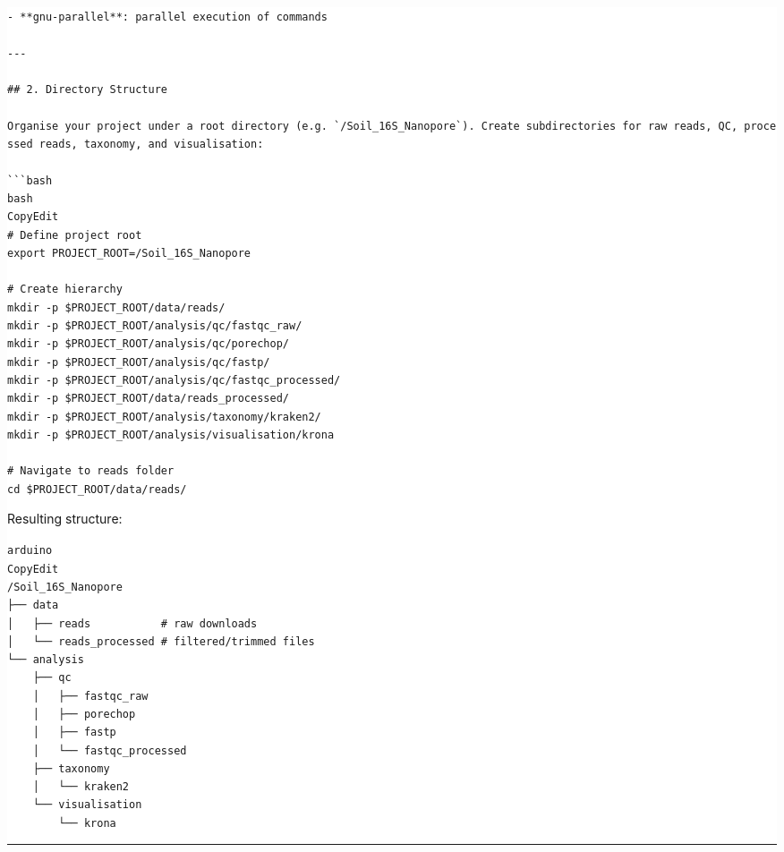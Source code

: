```
- **gnu-parallel**: parallel execution of commands

---

## 2. Directory Structure

Organise your project under a root directory (e.g. `/Soil_16S_Nanopore`). Create subdirectories for raw reads, QC, processed reads, taxonomy, and visualisation:

```bash
bash
CopyEdit
# Define project root
export PROJECT_ROOT=/Soil_16S_Nanopore

# Create hierarchy
mkdir -p $PROJECT_ROOT/data/reads/
mkdir -p $PROJECT_ROOT/analysis/qc/fastqc_raw/
mkdir -p $PROJECT_ROOT/analysis/qc/porechop/
mkdir -p $PROJECT_ROOT/analysis/qc/fastp/
mkdir -p $PROJECT_ROOT/analysis/qc/fastqc_processed/
mkdir -p $PROJECT_ROOT/data/reads_processed/
mkdir -p $PROJECT_ROOT/analysis/taxonomy/kraken2/
mkdir -p $PROJECT_ROOT/analysis/visualisation/krona

# Navigate to reads folder
cd $PROJECT_ROOT/data/reads/

```

Resulting structure:

```
arduino
CopyEdit
/Soil_16S_Nanopore
├── data
│   ├── reads           # raw downloads
│   └── reads_processed # filtered/trimmed files
└── analysis
    ├── qc
    │   ├── fastqc_raw
    │   ├── porechop
    │   ├── fastp
    │   └── fastqc_processed
    ├── taxonomy
    │   └── kraken2
    └── visualisation
        └── krona

```

---